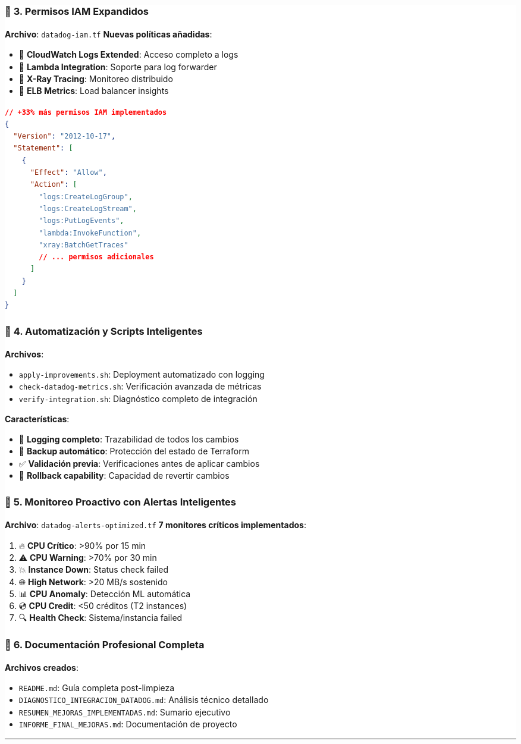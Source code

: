 ### 🚀 **3. Permisos IAM Expandidos**
**Archivo**: `datadog-iam.tf`
**Nuevas políticas añadidas**:
- 🔐 **CloudWatch Logs Extended**: Acceso completo a logs
- 🔐 **Lambda Integration**: Soporte para log forwarder
- 🔐 **X-Ray Tracing**: Monitoreo distribuido
- 🔐 **ELB Metrics**: Load balancer insights

```json
// +33% más permisos IAM implementados
{
  "Version": "2012-10-17",
  "Statement": [
    {
      "Effect": "Allow",
      "Action": [
        "logs:CreateLogGroup",
        "logs:CreateLogStream",
        "logs:PutLogEvents",
        "lambda:InvokeFunction",
        "xray:BatchGetTraces"
        // ... permisos adicionales
      ]
    }
  ]
}
```

### 🚀 **4. Automatización y Scripts Inteligentes**
**Archivos**:
- `apply-improvements.sh`: Deployment automatizado con logging
- `check-datadog-metrics.sh`: Verificación avanzada de métricas
- `verify-integration.sh`: Diagnóstico completo de integración

**Características**:
- 📝 **Logging completo**: Trazabilidad de todos los cambios
- 🔄 **Backup automático**: Protección del estado de Terraform
- ✅ **Validación previa**: Verificaciones antes de aplicar cambios
- 🎯 **Rollback capability**: Capacidad de revertir cambios

### 🚀 **5. Monitoreo Proactivo con Alertas Inteligentes**
**Archivo**: `datadog-alerts-optimized.tf`
**7 monitores críticos implementados**:
1. 🔥 **CPU Crítico**: >90% por 15 min
2. ⚠️ **CPU Warning**: >70% por 30 min
3. 💥 **Instance Down**: Status check failed
4. 🌐 **High Network**: >20 MB/s sostenido
5. 📊 **CPU Anomaly**: Detección ML automática
6. 💿 **CPU Credit**: <50 créditos (T2 instances)
7. 🔍 **Health Check**: Sistema/instancia failed

### 🚀 **6. Documentación Profesional Completa**
**Archivos creados**:
- `README.md`: Guía completa post-limpieza
- `DIAGNOSTICO_INTEGRACION_DATADOG.md`: Análisis técnico detallado
- `RESUMEN_MEJORAS_IMPLEMENTADAS.md`: Sumario ejecutivo
- `INFORME_FINAL_MEJORAS.md`: Documentación de proyecto

---